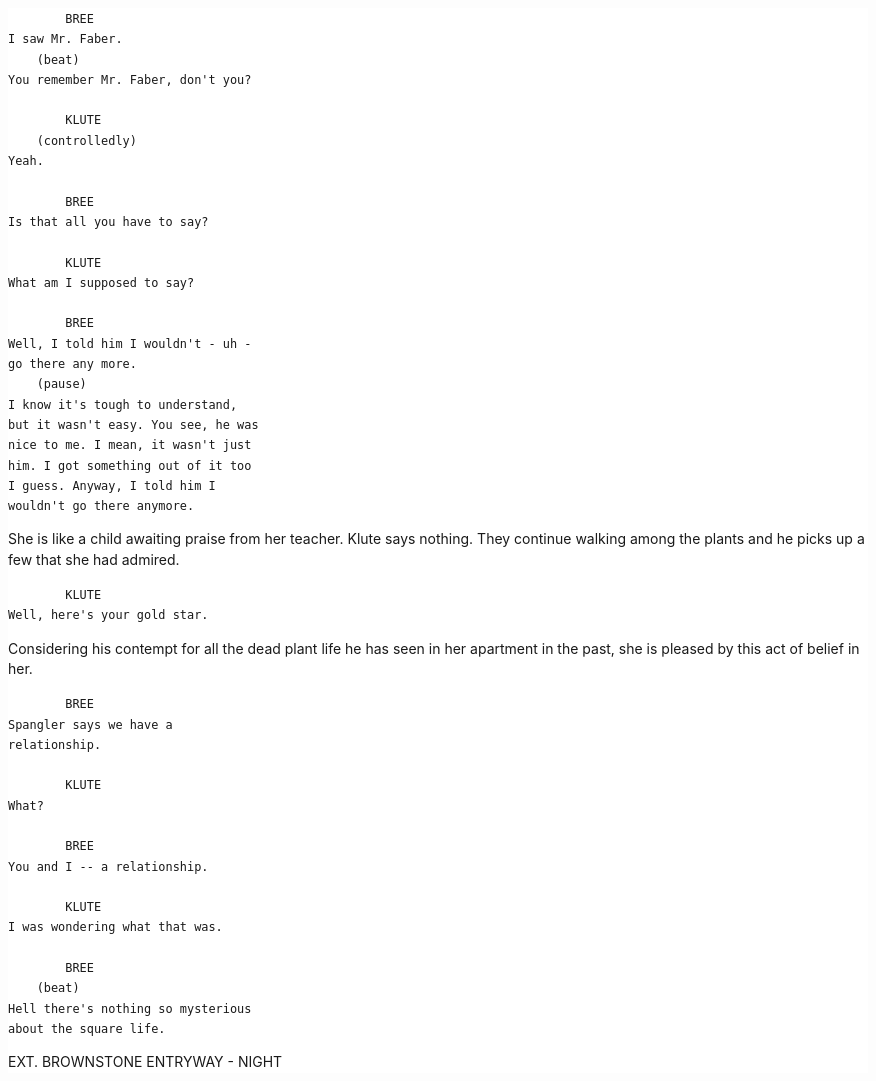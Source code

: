 			BREE
	I saw Mr. Faber.
		(beat)
	You remember Mr. Faber, don't you?

			KLUTE
		(controlledly)
	Yeah.

			BREE
	Is that all you have to say?

			KLUTE
	What am I supposed to say?

			BREE
	Well, I told him I wouldn't - uh -
	go there any more.
		(pause)
	I know it's tough to understand,
	but it wasn't easy. You see, he was
	nice to me. I mean, it wasn't just
	him. I got something out of it too
	I guess. Anyway, I told him I
	wouldn't go there anymore.

She is like a child awaiting praise from her
teacher. Klute says nothing. They continue walking
among the plants and he picks up a few that she had
admired.

			KLUTE
	Well, here's your gold star.

Considering his contempt for all the dead plant
life he has seen in her apartment in the past, she
is pleased by this act of belief in her.

			BREE
	Spangler says we have a
	relationship.

			KLUTE
	What?

			BREE
	You and I -- a relationship.

			KLUTE
	I was wondering what that was.

			BREE
		(beat)
	Hell there's nothing so mysterious
	about the square life.

EXT. BROWNSTONE ENTRYWAY - NIGHT
